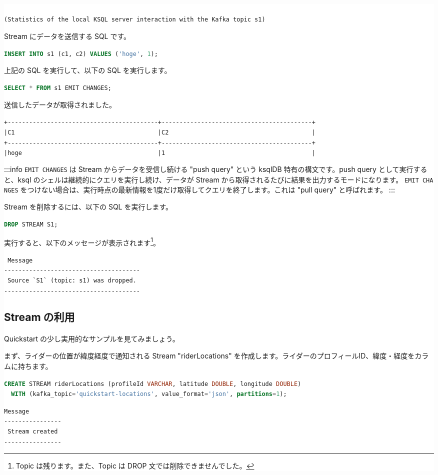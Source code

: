```shell

(Statistics of the local KSQL server interaction with the Kafka topic s1)
```

Stream にデータを送信する SQL です。

```sql
INSERT INTO s1 (c1, c2) VALUES ('hoge', 1);
```

上記の SQL を実行して、以下の SQL を実行します。

```sql
SELECT * FROM s1 EMIT CHANGES;
```

送信したデータが取得されました。

```
+------------------------------------------+------------------------------------------+
|C1                                        |C2                                        |
+------------------------------------------+------------------------------------------+
|hoge                                      |1                                         |
```

:::info
`EMIT CHANGES` は Stream からデータを受信し続ける "push query" という ksqlDB 特有の構文です。push query として実行すると、ksql のシェルは継続的にクエリを実行し続け、データが Stream から取得されるたびに結果を出力するモードになります。
`EMIT CHANGES` をつけない場合は、実行時点の最新情報を1度だけ取得してクエリを終了します。これは "pull query" と呼ばれます。
:::

Stream を削除するには、以下の SQL を実行します。

```sql
DROP STREAM S1;
```
実行すると、以下のメッセージが表示されます[^3]。

[^3]: Topic は残ります。また、Topic は DROP 文では削除できませんでした。

```
 Message                              
--------------------------------------
 Source `S1` (topic: s1) was dropped. 
--------------------------------------
```

## Stream の利用
Quickstart の少し実用的なサンプルを見てみましょう。

まず、ライダーの位置が緯度経度で通知される Stream "riderLocations" を作成します。ライダーのプロフィールID、緯度・経度をカラムに持ちます。

```sql
CREATE STREAM riderLocations (profileId VARCHAR, latitude DOUBLE, longitude DOUBLE)
  WITH (kafka_topic='quickstart-locations', value_format='json', partitions=1);
```
```
Message
----------------
 Stream created
----------------
```


[^1]: 先日の記事「[Spring Boot で作る Kafka Streams アプリケーション](/blogs/2023/01/23/kafka-streams-spring-boot-app/)」で紹介したパイプラインもこの構成でした。
[^2]: Confluent Cloud / Confluent Platform での構築方法も記載されています。
[^4]: アメリカ合衆国カリフォルニア州の都市